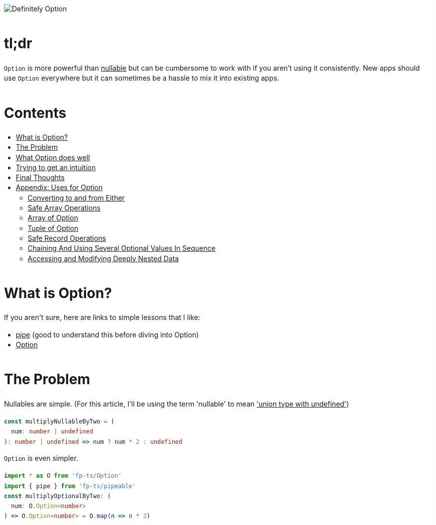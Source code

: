 ![Definitely Option](https://img.cdandlp.com/2017/02/imgL/3062722574.jpg)

# tl;dr

`Option` is more powerful than [nullable](https://www.typescriptlang.org/docs/handbook/advanced-types.html#nullable-types) but can be cumbersome to work with if you aren’t using it consistently. New apps should use `Option` everywhere but it can sometimes be a hassle to mix it into existing apps.

# Contents

- [What is Option?](#what-is-option)
- [The Problem](#the-problem)
- [What Option does well](#what-option-does-well)
- [Trying to get an intuition](#trying-to-get-an-intuition)
- [Final Thoughts](#final-thoughts)
- [Appendix: Uses for Option](#appendix-uses-for-option)
  - [Converting to and from Either](#converting-to-and-from-either)
  - [Safe Array Operations](#safe-array-operations)
  - [Array of Option](#array-of-option)
  - [Tuple of Option](#tuple-of-option)
  - [Safe Record Operations](#safe-record-operations)
  - [Chaining And Using Several Optional Values In Sequence](#chaining-and-using-several-optional-values-in-sequence)
  - [Accessing and Modifying Deeply Nested Data](#accessing-and-modifying-deeply-nested-data)

# What is Option?

If you aren't sure, here are links to simple lessons that I like:
  - [pipe](https://dev.to/ryanleecode/practical-guide-to-fp-ts-pipe-and-flow-4e9n) (good to understand this before diving into Option)
  - [Option](https://dev.to/ryanleecode/practical-guide-to-fp-ts-option-map-flatten-chain-6d5)

# The Problem

Nullables are simple. (For this article, I'll be using the term 'nullable' to mean ['union type with undefined'](https://www.typescriptlang.org/docs/handbook/advanced-types.html#nullable-types))

```ts
const multiplyNullableByTwo = (
  num: number | undefined
): number | undefined => num ? num * 2 : undefined
```

`Option` is even simpler. 

```ts
import * as O from 'fp-ts/Option'
import { pipe } from 'fp-ts/pipeable'
const multiplyOptionalByTwo: (
  num: O.Option<number>
) => O.Option<number> = O.map(n => n * 2)
```

